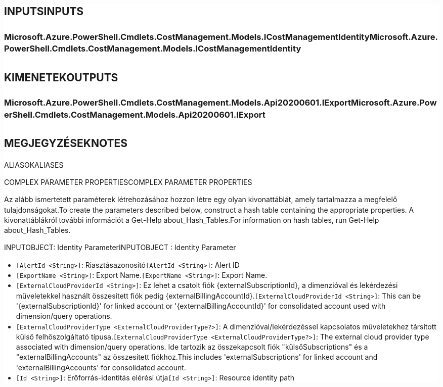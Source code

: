 ## <span data-ttu-id="83ce5-130">INPUTS</span><span class="sxs-lookup"><span data-stu-id="83ce5-130">INPUTS</span></span>

### <span data-ttu-id="83ce5-131">Microsoft.Azure.PowerShell.Cmdlets.CostManagement.Models.ICostManagementIdentity</span><span class="sxs-lookup"><span data-stu-id="83ce5-131">Microsoft.Azure.PowerShell.Cmdlets.CostManagement.Models.ICostManagementIdentity</span></span>

## <span data-ttu-id="83ce5-132">KIMENETEK</span><span class="sxs-lookup"><span data-stu-id="83ce5-132">OUTPUTS</span></span>

### <span data-ttu-id="83ce5-133">Microsoft.Azure.PowerShell.Cmdlets.CostManagement.Models.Api20200601.IExport</span><span class="sxs-lookup"><span data-stu-id="83ce5-133">Microsoft.Azure.PowerShell.Cmdlets.CostManagement.Models.Api20200601.IExport</span></span>

## <span data-ttu-id="83ce5-134">MEGJEGYZÉSEK</span><span class="sxs-lookup"><span data-stu-id="83ce5-134">NOTES</span></span>

<span data-ttu-id="83ce5-135">ALIASOK</span><span class="sxs-lookup"><span data-stu-id="83ce5-135">ALIASES</span></span>

<span data-ttu-id="83ce5-136">COMPLEX PARAMETER PROPERTIES</span><span class="sxs-lookup"><span data-stu-id="83ce5-136">COMPLEX PARAMETER PROPERTIES</span></span>

<span data-ttu-id="83ce5-137">Az alább ismertetett paraméterek létrehozásához hozzon létre egy olyan kivonattáblát, amely tartalmazza a megfelelő tulajdonságokat.</span><span class="sxs-lookup"><span data-stu-id="83ce5-137">To create the parameters described below, construct a hash table containing the appropriate properties.</span></span> <span data-ttu-id="83ce5-138">A kivonattáblákról további információt a Get-Help about_Hash_Tables.</span><span class="sxs-lookup"><span data-stu-id="83ce5-138">For information on hash tables, run Get-Help about_Hash_Tables.</span></span>


<span data-ttu-id="83ce5-139">INPUTOBJECT: <ICostManagementIdentity> Identity Parameter</span><span class="sxs-lookup"><span data-stu-id="83ce5-139">INPUTOBJECT <ICostManagementIdentity>: Identity Parameter</span></span>
  - <span data-ttu-id="83ce5-140">`[AlertId <String>]`: Riasztásazonosító</span><span class="sxs-lookup"><span data-stu-id="83ce5-140">`[AlertId <String>]`: Alert ID</span></span>
  - <span data-ttu-id="83ce5-141">`[ExportName <String>]`: Export Name.</span><span class="sxs-lookup"><span data-stu-id="83ce5-141">`[ExportName <String>]`: Export Name.</span></span>
  - <span data-ttu-id="83ce5-142">`[ExternalCloudProviderId <String>]`: Ez lehet a csatolt fiók {externalSubscriptionId}, a dimenzióval és lekérdezési műveletekkel használt összesített fiók pedig {externalBillingAccountId}.</span><span class="sxs-lookup"><span data-stu-id="83ce5-142">`[ExternalCloudProviderId <String>]`: This can be '{externalSubscriptionId}' for linked account or '{externalBillingAccountId}' for consolidated account used with dimension/query operations.</span></span>
  - <span data-ttu-id="83ce5-143">`[ExternalCloudProviderType <ExternalCloudProviderType?>]`: A dimenzióval/lekérdezéssel kapcsolatos műveletekhez társított külső felhőszolgáltató típusa.</span><span class="sxs-lookup"><span data-stu-id="83ce5-143">`[ExternalCloudProviderType <ExternalCloudProviderType?>]`: The external cloud provider type associated with dimension/query operations.</span></span> <span data-ttu-id="83ce5-144">Ide tartozik az összekapcsolt fiók "külsőSubscriptions" és a "externalBillingAccounts" az összesített fiókhoz.</span><span class="sxs-lookup"><span data-stu-id="83ce5-144">This includes 'externalSubscriptions' for linked account and 'externalBillingAccounts' for consolidated account.</span></span>
  - <span data-ttu-id="83ce5-145">`[Id <String>]`: Erőforrás-identitás elérési útja</span><span class="sxs-lookup"><span data-stu-id="83ce5-145">`[Id <String>]`: Resource identity path</span></span>